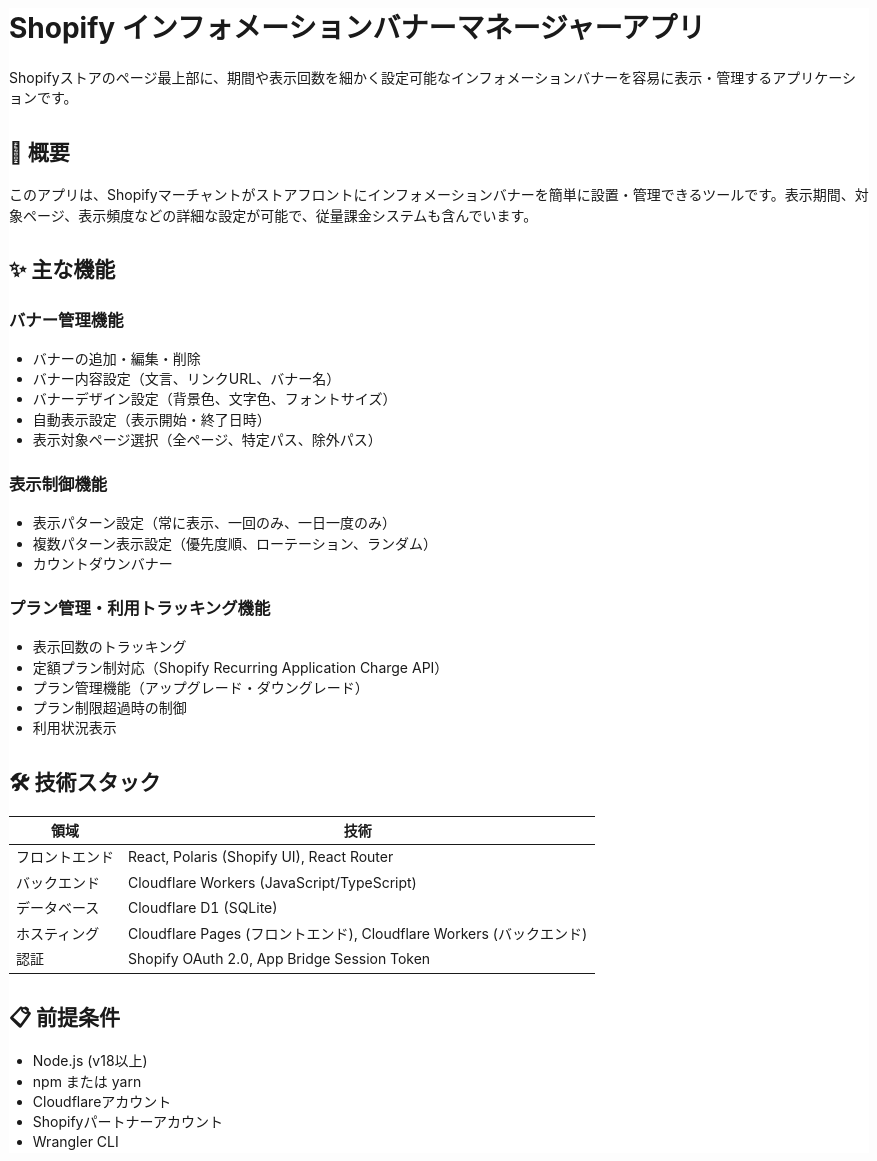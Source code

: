 # Shopify インフォメーションバナーマネージャーアプリ

Shopifyストアのページ最上部に、期間や表示回数を細かく設定可能なインフォメーションバナーを容易に表示・管理するアプリケーションです。

## 🚀 概要

このアプリは、Shopifyマーチャントがストアフロントにインフォメーションバナーを簡単に設置・管理できるツールです。表示期間、対象ページ、表示頻度などの詳細な設定が可能で、従量課金システムも含んでいます。

## ✨ 主な機能

### バナー管理機能
- バナーの追加・編集・削除
- バナー内容設定（文言、リンクURL、バナー名）
- バナーデザイン設定（背景色、文字色、フォントサイズ）
- 自動表示設定（表示開始・終了日時）
- 表示対象ページ選択（全ページ、特定パス、除外パス）

### 表示制御機能
- 表示パターン設定（常に表示、一回のみ、一日一度のみ）
- 複数パターン表示設定（優先度順、ローテーション、ランダム）
- カウントダウンバナー

### プラン管理・利用トラッキング機能
- 表示回数のトラッキング
- 定額プラン制対応（Shopify Recurring Application Charge API）
- プラン管理機能（アップグレード・ダウングレード）
- プラン制限超過時の制御
- 利用状況表示

## 🛠 技術スタック

| 領域 | 技術 |
|------|------|
| フロントエンド | React, Polaris (Shopify UI), React Router |
| バックエンド | Cloudflare Workers (JavaScript/TypeScript) |
| データベース | Cloudflare D1 (SQLite) |
| ホスティング | Cloudflare Pages (フロントエンド), Cloudflare Workers (バックエンド) |
| 認証 | Shopify OAuth 2.0, App Bridge Session Token |

## 📋 前提条件

- Node.js (v18以上)
- npm または yarn
- Cloudflareアカウント
- Shopifyパートナーアカウント
- Wrangler CLI
